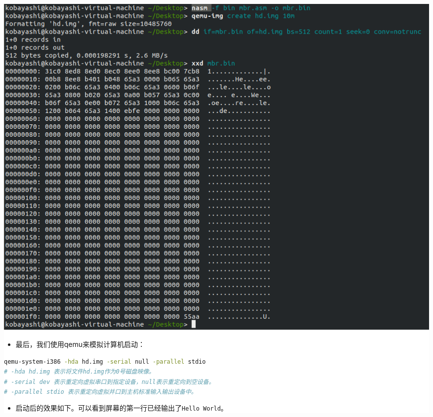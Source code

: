 ![1-1-1](./img/1-1-1.png)

- 最后，我们使用qemu来模拟计算机启动：

```bash
qemu-system-i386 -hda hd.img -serial null -parallel stdio
# -hda hd.img 表示将文件hd.img作为0号磁盘映像。
# -serial dev 表示重定向虚拟串口到指定设备，null表示重定向到空设备。
# -parallel stdio 表示重定向虚拟并口到主机标准输入输出设备中。
```

- 启动后的效果如下。可以看到屏幕的第一行已经输出了`Hello World`。
